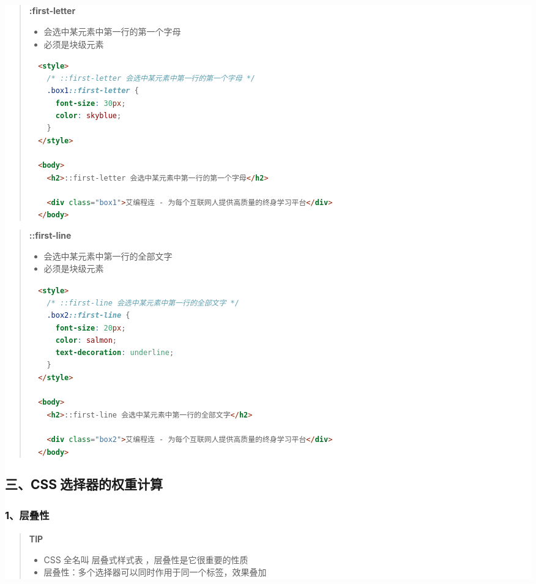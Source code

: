 > **:first-letter**
> 
>- 会选中某元素中第一行的第一个字母
>- 必须是块级元素
> 
> ```html
>   <style>
>     /* ::first-letter 会选中某元素中第一行的第一个字母 */
>     .box1::first-letter {
>       font-size: 30px;
>       color: skyblue;
>     }
>   </style>
> 
>   <body>
>     <h2>::first-letter 会选中某元素中第一行的第一个字母</h2>
> 
>     <div class="box1">艾编程连 - 为每个互联网人提供高质量的终身学习平台</div>
>   </body>
> ```

> **::first-line**
> 
>- 会选中某元素中第一行的全部文字
>- 必须是块级元素
> 
> ```html
>   <style>
>     /* ::first-line 会选中某元素中第一行的全部文字 */
>     .box2::first-line {
>       font-size: 20px;
>       color: salmon;
>       text-decoration: underline;
>     }
>   </style>
> 
>   <body>
>     <h2>::first-line 会选中某元素中第一行的全部文字</h2>
> 
>     <div class="box2">艾编程连 - 为每个互联网人提供高质量的终身学习平台</div>
>   </body>
> ```

## 三、CSS 选择器的权重计算

### 1、层叠性

>**TIP**
>
>- CSS 全名叫 层叠式样式表 ，层叠性是它很重要的性质
>- 层叠性：多个选择器可以同时作用于同一个标签，效果叠加
